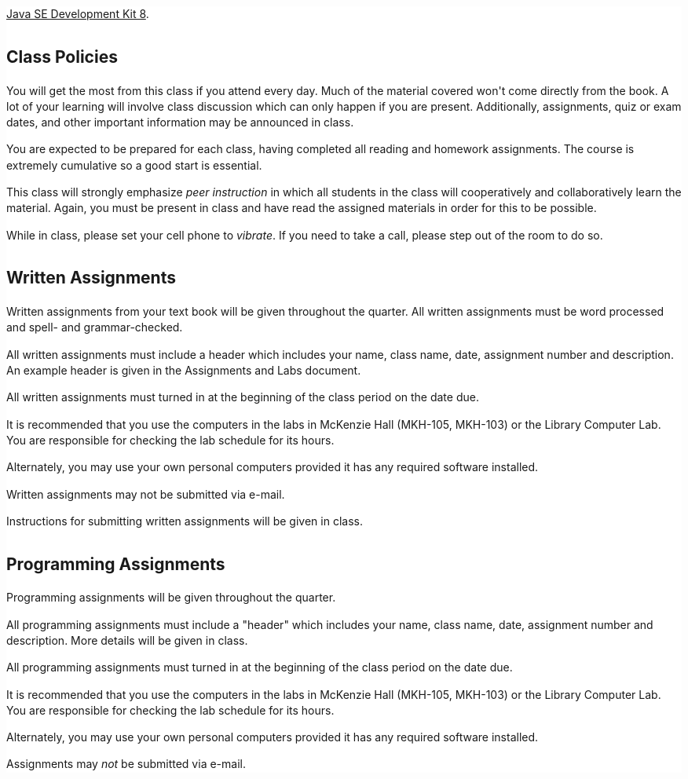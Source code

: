[Java SE Development Kit 8](http://www.oracle.com/technetwork/java/javase/downloads/jdk8-downloads-2133151.html).

## Class Policies

You will get the most from this class if you attend every day. Much of the material covered won't come directly from the book. A lot of your learning will involve class discussion which can only happen if you are present. Additionally, assignments, quiz or exam dates, and other important information may be announced in class.

You are expected to be prepared for each class, having completed all reading and homework assignments.  The course is extremely cumulative so a good start is essential.

This class will strongly emphasize *peer instruction* in which all students in the class will cooperatively and collaboratively learn the material. Again, you must be present in class and have read the assigned materials in order for this to be possible.

While in class, please set your cell phone to *vibrate*. If you need to take a call, please step out of the room to do so.

## Written Assignments

Written assignments from your text book will be given throughout the quarter. All written assignments must be word processed and spell- and grammar-checked.

All written assignments must include a header which includes your name, class name, date, assignment number and description. An example header is given in the Assignments and Labs document.

All written assignments must turned in at the beginning of the class period on the date due.

It is recommended that you use the computers in the labs in McKenzie Hall (MKH-105, MKH-103) or the Library Computer Lab. You are responsible for checking the lab schedule for its hours.

Alternately, you may use your own personal computers provided it has any required software installed.

Written assignments may not be submitted via e-mail.

Instructions for submitting written assignments will be given in class.

## Programming Assignments

Programming assignments will be given throughout the quarter.

All programming assignments must include a "header" which includes your name, class name, date, assignment number and description. More details will be given in class.

All programming assignments must turned in at the beginning of the class period on the date due.

It is recommended that you use the computers in the labs in McKenzie Hall (MKH-105, MKH-103) or the Library Computer Lab. You are responsible for checking the lab schedule for its hours.

Alternately, you may use your own personal computers provided it has any required software installed.

Assignments may *not* be submitted via e-mail.
